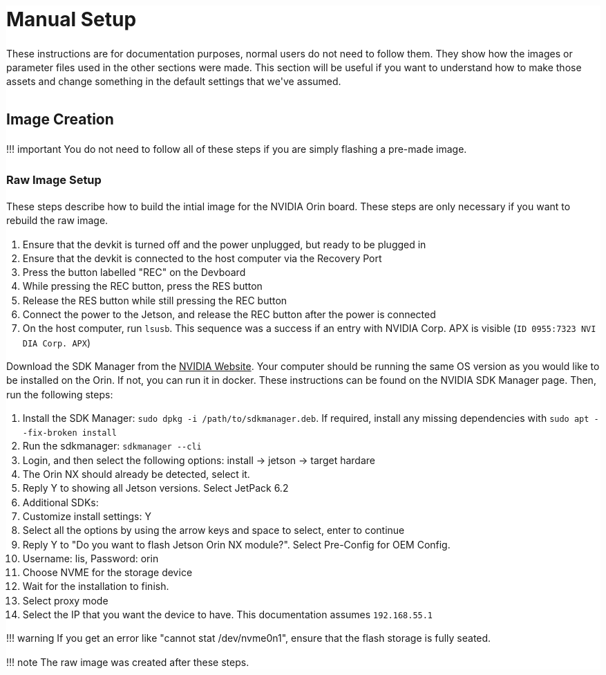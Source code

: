 # Manual Setup

These instructions are for documentation purposes, normal users do not need to follow them. They show how the images or parameter files used in the other sections were made. This section will be useful if you want to understand how to make those assets and change something in the default settings that we've assumed. 

## Image Creation

!!! important
    You do not need to follow all of these steps if you are simply flashing a pre-made image. 

### Raw Image Setup 

These steps describe how to build the intial image for the NVIDIA Orin board. These steps are only necessary if you want to rebuild the raw image. 

1. Ensure that the devkit is turned off and the power unplugged, but ready to be plugged in
2. Ensure that the devkit is connected to the host computer via the Recovery Port
3. Press the button labelled "REC" on the Devboard
4. While pressing the REC button, press the RES button
5. Release the RES button while still pressing the REC button
6. Connect the power to the Jetson, and release the REC button after the power is connected
7. On the host computer, run `lsusb`. This sequence was a success if an entry with NVIDIA Corp. APX is visible (`ID 0955:7323 NVIDIA Corp. APX`)


Download the SDK Manager from the [NVIDIA Website](https://developer.nvidia.com/sdk-manager). Your computer should be running the same OS version as you would like to be installed on the Orin. If not, you can run it in docker. These instructions can be found on the NVIDIA SDK Manager page.  Then, run the following steps: 

1. Install the SDK Manager: `sudo dpkg -i /path/to/sdkmanager.deb`. If required, install any missing dependencies with `sudo apt --fix-broken install`
2. Run the sdkmanager: `sdkmanager --cli`
3. Login, and then select the following options: install -> jetson -> target hardare
4. The Orin NX should already be detected, select it. 
5. Reply Y to showing all Jetson versions. Select JetPack 6.2
6. Additional SDKs: 
7. Customize install settings: Y
8. Select all the options by using the arrow keys and space to select, enter to continue
9. Reply Y to "Do you want to flash Jetson Orin NX module?". Select Pre-Config for OEM Config. 
10. Username: lis, Password: orin
11. Choose NVME for the storage device
12. Wait for the installation to finish. 
13. Select proxy mode
14. Select the IP that you want the device to have. This documentation assumes `192.168.55.1`


!!! warning
    If you get an error like "cannot stat /dev/nvme0n1", ensure that the flash storage is fully seated.

!!! note
    The raw image was created after these steps.
